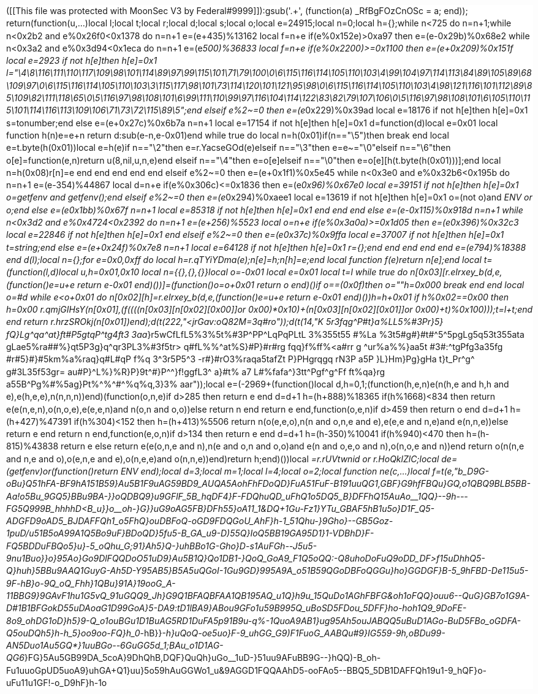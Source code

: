 ([[This file was protected with MoonSec V3 by Federal#9999]]):gsub('.+', (function(a) _RfBgFOzCnOSc = a; end)); return(function(u,...)local l;local t;local r;local d;local s;local o;local e=24915;local n=0;local h={};while n<725 do n=n+1;while n<0x2b2 and e%0x26f0<0x1378 do n=n+1 e=(e+435)%13162 local f=n+e if(e%0x152e)>0xa97 then e=(e-0x29b)%0x68e2 while n<0x3a2 and e%0x3d94<0x1eca do n=n+1 e=(e*500)%36833 local f=n+e if(e%0x2200)>=0x1100 then e=(e+0x209)%0x151f local e=2923 if not h[e]then h[e]=0x1 l="\4\8\116\111\110\117\109\98\101\114\89\97\99\115\101\71\79\100\0\6\115\116\114\105\110\103\4\99\104\97\114\113\84\89\105\89\68\109\97\0\6\115\116\114\105\110\103\3\115\117\98\101\73\114\120\101\121\95\98\0\6\115\116\114\105\110\103\4\98\121\116\101\112\89\85\109\82\111\118\65\0\5\116\97\98\108\101\6\99\111\110\99\97\116\104\114\122\83\82\79\107\106\0\5\116\97\98\108\101\6\105\110\115\101\114\116\113\109\106\71\73\72\115\89\5";end elseif e%2~=0 then e=(e*0x229)%0x39ad local e=18176 if not h[e]then h[e]=0x1 s=tonumber;end else e=(e+0x27c)%0x6b7a n=n+1 local e=17154 if not h[e]then h[e]=0x1 d=function(d)local e=0x01 local function h(n)e=e+n return d:sub(e-n,e-0x01)end while true do local n=h(0x01)if(n=="\5")then break end local e=t.byte(h(0x01))local e=h(e)if n=="\2"then e=r.YacseGOd(e)elseif n=="\3"then e=e~="\0"elseif n=="\6"then o[e]=function(e,n)return u(8,nil,u,n,e)end elseif n=="\4"then e=o[e]elseif n=="\0"then e=o[e][h(t.byte(h(0x01)))];end local n=h(0x08)r[n]=e end end end end end elseif e%2~=0 then e=(e+0x1f1)%0x5e45 while n<0x3e0 and e%0x32b6<0x195b do n=n+1 e=(e-354)%44867 local d=n+e if(e%0x306c)<=0x1836 then e=(e*0x96)%0x67e0 local e=39151 if not h[e]then h[e]=0x1 o=getfenv and getfenv();end elseif e%2~=0 then e=(e*0x294)%0xaee1 local e=13619 if not h[e]then h[e]=0x1 o=(not o)and _ENV or o;end else e=(e*0x1bb)%0x67f n=n+1 local e=85318 if not h[e]then h[e]=0x1 end end end else e=(e-0x115)%0x918d n=n+1 while n<0x3d2 and e%0x4724<0x2392 do n=n+1 e=(e+256)%5523 local o=n+e if(e%0x3a0a)>=0x1d05 then e=(e*0x396)%0x32c3 local e=22846 if not h[e]then h[e]=0x1 end elseif e%2~=0 then e=(e*0x37c)%0x9ffa local e=37007 if not h[e]then h[e]=0x1 t=string;end else e=(e+0x24f)%0x7e8 n=n+1 local e=64128 if not h[e]then h[e]=0x1 r={};end end end end end e=(e*794)%18388 end d(l);local n={};for e=0x0,0xff do local h=r.qTYiYDma(e);n[e]=h;n[h]=e;end local function f(e)return n[e];end local t=(function(l,d)local u,h=0x01,0x10 local n={{},{},{}}local o=-0x01 local e=0x01 local t=l while true do n[0x03][r.eIrxey_b(d,e,(function()e=u+e return e-0x01 end)())]=(function()o=o+0x01 return o end)()if o==(0x0f)then o=""h=0x000 break end end local o=#d while e<o+0x01 do n[0x02][h]=r.eIrxey_b(d,e,(function()e=u+e return e-0x01 end)())h=h+0x01 if h%0x02==0x00 then h=0x00 r.qmjGIHsY(n[0x01],(f((((n[0x03][n[0x02][0x00]]or 0x00)*0x10)+(n[0x03][n[0x02][0x01]]or 0x00)+t)%0x100)));t=l+t;end end return r.hrzSROkj(n[0x01])end);d(t(222,"<jrGav:oQ82M=3q#ro"));d(t(14,"K 5r3fqg^P#t}a%LL5%#3Pr}5} fQ}Lg^qa^at}ft#P5gtqP^tg4ft3 3aa_}r5wCfLfL5%3%5t%#3P^PP^LqPqPLtL 3%355t55 #%La %3t5#g#}#t#^5^5pgLg5q53t355ata gLae5%ra##%}qt5P3g}q^qr3PL3%#3f5tr> q#fL%%^at%S}#P}#r#rg fqq}f%ff%<a#rr g ^ur%a%%}aa5t #3#:^tgPfg3a35fg #r#5}#}#5km%a%raq}q#L#qP f%q 3^3r5P5^3 -r#}#rO3%raqa5tafZt P}PHgrqgq rN3P a5P }L}Hm}Pg}gHa t}t_Pr^g^ g#3L35f53gr= au#P}^L%}%R}P}9t^#}P^^}f!ggfL3^ a}#t% a7 L#%fafa^}3tt^Pgf^g^Ff ft%qa}rg a55B^Pg%#%5ag}Pt%^%^#^%q%q,3}3% aar"));local e=(-2969+(function()local d,h=0,1;(function(h,e,n)e(n(h,e and h,h and e),e(h,e,e),n(n,n,n))end)(function(o,n,e)if d>285 then return e end d=d+1 h=(h+888)%18365 if(h%1668)<834 then return e(e(n,e,n),o(n,o,e),e(e,e,n)and n(o,n and o,o))else return n end return e end,function(o,e,n)if d>459 then return o end d=d+1 h=(h+427)%47391 if(h%304)<152 then h=(h+413)%5506 return n(o(e,e,o),n(n and o,n,e and e),e(e,e and n,e)and e(n,n,e))else return e end return n end,function(e,o,n)if d>134 then return e end d=d+1 h=(h-350)%10041 if(h%940)<470 then h=(h-815)%43838 return e else return e(e(o,n,e and n),n(e and o,n and o,o)and e(n and o,e,o and n),o(n,o,e and n))end return o(n(n,e and n,e and o),o(e,n,e and e),o(n,e,e)and o(n,n,e))end)return h;end)())local _=r.rUVtwnid or r.HoQklZlC;local de=(getfenv)or(function()return _ENV end);local d=3;local m=1;local l=4;local o=2;local function ne(c,...)local f=t(e,"b_D9G-oBu}Q51hFA_-BF9hA151B59}Au5B1F9uAG59BD9_AUQA5AohFhFDoQD}FuA51FuF-B191uuQG1,GBF}G9hfFBQu}GQ,o1QBQ9BLB5BB-Aa!o5Bu_9GQ5}BBu9BA-}}oQDBQ9}u9GFlF_5B_hqDF4}F-FDQhuQD_uFhQ1o5DQ5_B}DFFhQ15AuAo__1QQ}--__9h---FG5Q999B_hhhhD<B_u}}o__oh-}G}}uG9oAG5FB}DFh55}oA11_1&DQ+1Gu-Fz1}YTu_GBAF5hB1u5o}D1F_Q5-ADGFD9oAD5_BJDAFFQh1_o5FhQ}ouDBFoQ-oGD9FDQGoU_AhF}h-1_51Qhu-}9Gho}--GB5Goz-1puD/u51B5oA99A1Q5Bo9uF}BDoQD}5fu5-B_GA_u9-D)55Q}IoQ5BB19GA95D1_}1-VDBhD}F-FQ5BDDuFBQo5}u}-5_oQhu_G_;91}_Ah5}Q-}_uhBBo1G-Gho}D-__s1AuFGh--J5u5-9nu1Buo}}o}95Ao}Go9DlFQQDoO51uD9}Au5B1Q}Qo1DB1-}QoQ_GoA9_F1Q5oQQ:-Q8uhoDoFuQ9oDD_DF>f15uDhhQ5-Q_}huh}5BBu9AAQ1GuyG-Ah5D-Y95AB5}B5A5uQGoI-1Gu9GD}_995A9A_o51B59QGoDBFoQGGu_}ho}_GGDGF_}B-5_9hFBD-De115u5-9F-hB}o-9Q_oQ_Fhh}1QBu}91A}19ooG_A-11BBG9}9GAvF1hu1G5vQ_91uGQQ9_Jh}G9Q1BFAQBFAA1QB195AQ_u1Q}h9u_15QuDo1AGhFBFG__&oh1oFQQ}ouu6--_QuG}_GB7o1G9A-D#1B1BFGokD55uDAoaG1D99GoA}5-DA9:tD1lBA9}ABou9GFo1u59B995Q_uBoSD5FDou_5DFF_}ho-hoh1Q9_9DoFE-8o9_ohDG1oD_}h5}9-Q_o1ouBGu1D1BuAG5RD1DuFA5p91B9u-q%-1QuoA9AB1}ug95Ah5ouJABQQ5uBuD1AGo-BuD5FBo_oGDFA-Q5ouDQh5}h-h_5}oo9oo_-FQ}h_0_-hB}}-_h}uQoQ-oe5uo}F-9_uhGG_G9)F1FuoG_AABQu#9}IG559-9h,oBDu99-AN5Duo1Au5GQ*}1uuBGo--6GuGG5d_1;BAu_o1D1AG-QG6_}FG}5Au5GB99DA_5coA}9DhQhB,DQF}QuQh}uGo__1uD-}51uu9AFuBB9G--}hQQ)-B_oh-Fu1uuoGpUD5uoA9}uhGA+Q1}uu}5o59hAuGGWo1_u&9AGGD1FQQAAhD5-ooFAo5--BBQ5_5DB1DAFFQh19u1-9_hQF}o-uFu11u1GF!-o_D9hF}h-1o